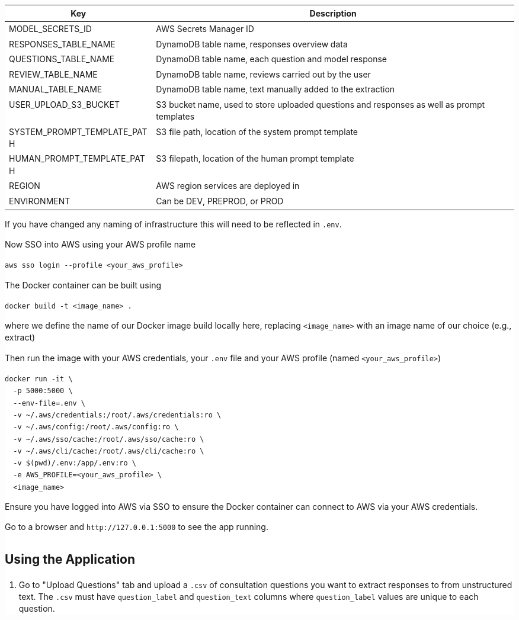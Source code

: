 | Key|Description|
|---|---|
| MODEL_SECRETS_ID| AWS Secrets Manager ID|
| RESPONSES_TABLE_NAME| DynamoDB table name, responses overview data|
| QUESTIONS_TABLE_NAME| DynamoDB table name, each question and model response|
| REVIEW_TABLE_NAME| DynamoDB table name, reviews carried out by the user|
| MANUAL_TABLE_NAME| DynamoDB table name, text manually added to the extraction|
| USER_UPLOAD_S3_BUCKET| S3 bucket name, used to store uploaded questions and responses as well as prompt templates|
| SYSTEM_PROMPT_TEMPLATE_PATH| S3 file path, location of the system prompt template|
| HUMAN_PROMPT_TEMPLATE_PATH| S3 filepath, location of the human prompt template|
| REGION| AWS region services are deployed in|
| ENVIRONMENT| Can be DEV, PREPROD, or PROD|

If you have changed any naming of infrastructure this will need to be reflected in `.env`.

Now SSO into AWS using your AWS profile name
```
aws sso login --profile <your_aws_profile>
```
The Docker container can be built using
```
docker build -t <image_name> .
```
where we define the name of our Docker image build locally here, replacing `<image_name>` with an image name of our choice (e.g., extract)

Then run the image with your AWS credentials, your `.env` file and your AWS profile (named `<your_aws_profile>`)
```
docker run -it \
  -p 5000:5000 \
  --env-file=.env \
  -v ~/.aws/credentials:/root/.aws/credentials:ro \
  -v ~/.aws/config:/root/.aws/config:ro \
  -v ~/.aws/sso/cache:/root/.aws/sso/cache:ro \
  -v ~/.aws/cli/cache:/root/.aws/cli/cache:ro \
  -v $(pwd)/.env:/app/.env:ro \
  -e AWS_PROFILE=<your_aws_profile> \
  <image_name>
```
Ensure you have logged into AWS via SSO to ensure the Docker container can connect to AWS via your AWS credentials.

Go to a browser and `http://127.0.0.1:5000` to see the app running.

## Using the Application
1. Go to "Upload Questions" tab and upload a `.csv` of consultation questions you want to extract responses to from unstructured text. The `.csv` must have `question_label` and `question_text` columns where `question_label` values are unique to each question. 
